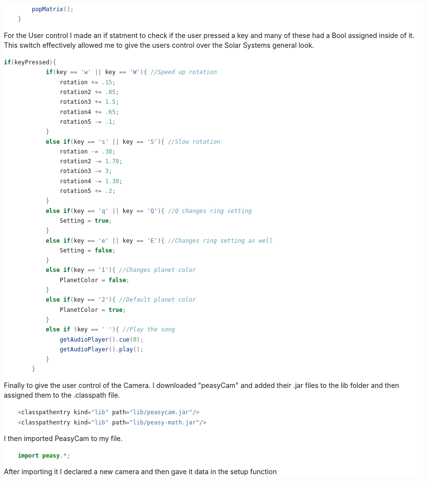 ```Java
        popMatrix();
    }
```
For the User control I made an if statment to check if the user pressed a key and many of these had a Bool assigned inside of it.
This switch effectively allowed me to give the users control over the Solar Systems general look.

```Java
if(keyPressed){
            if(key == 'w' || key == 'W'){ //Speed up rotation
                rotation += .15;
                rotation2 += .85;
                rotation3 += 1.5;
                rotation4 += .65;
                rotation5 -= .1;
            }
            else if(key == 's' || key == 'S'){ //Slow rotation
                rotation -= .30;
                rotation2 -= 1.70;
                rotation3 -= 3;
                rotation4 -= 1.30;
                rotation5 += .2;
            }
            else if(key == 'q' || key == 'Q'){ //Q changes ring setting
                Setting = true;
            }
            else if(key == 'e' || key == 'E'){ //Changes ring setting as well
                Setting = false;
            }
            else if(key == '1'){ //Changes planet color
                PlanetColor = false;
            }
            else if(key == '2'){ //Default planet color
                PlanetColor = true;
            }
            else if (key == ' '){ //Play the song
                getAudioPlayer().cue(0);
                getAudioPlayer().play();
            }
        }
```
Finally to give the user control of the Camera.
I downloaded "peasyCam" and added their .jar files to the lib folder and then assigned them to the .classpath file.

```Java
	<classpathentry kind="lib" path="lib/peasycam.jar"/>
	<classpathentry kind="lib" path="lib/peasy-math.jar"/>
```

I then imported PeasyCam to my file.

```Java
	import peasy.*;
```
After importing it I declared a new camera and then gave it data in the setup function

